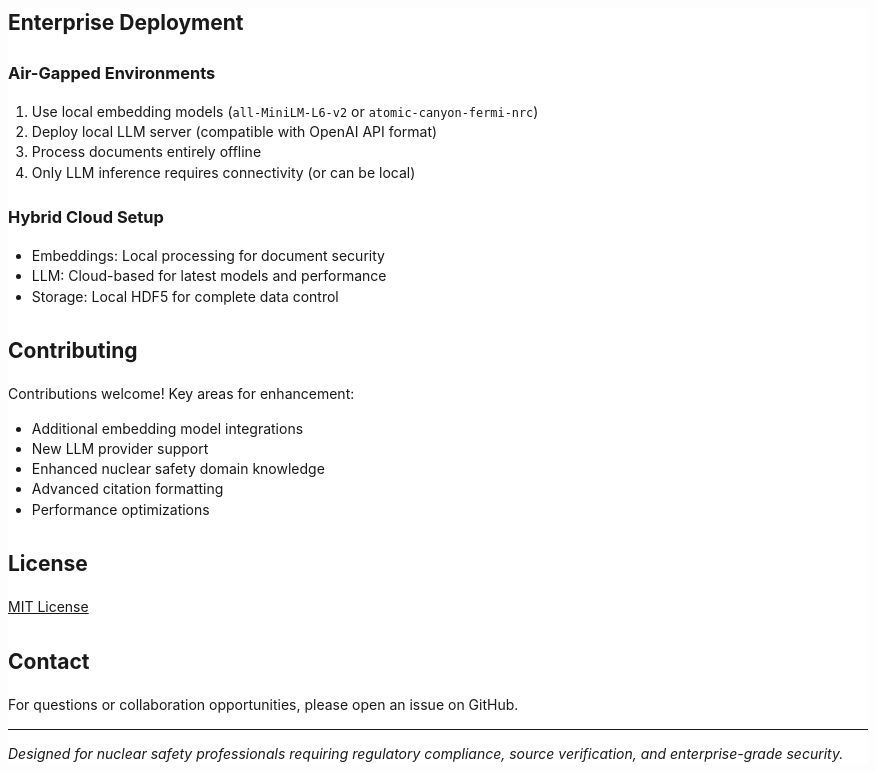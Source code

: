 ## Enterprise Deployment

### **Air-Gapped Environments**
1. Use local embedding models (`all-MiniLM-L6-v2` or `atomic-canyon-fermi-nrc`)
2. Deploy local LLM server (compatible with OpenAI API format)
3. Process documents entirely offline
4. Only LLM inference requires connectivity (or can be local)

### **Hybrid Cloud Setup**
- Embeddings: Local processing for document security
- LLM: Cloud-based for latest models and performance
- Storage: Local HDF5 for complete data control

## Contributing

Contributions welcome! Key areas for enhancement:
- Additional embedding model integrations
- New LLM provider support
- Enhanced nuclear safety domain knowledge
- Advanced citation formatting
- Performance optimizations

## License

[MIT License](LICENSE)

## Contact

For questions or collaboration opportunities, please open an issue on GitHub.

---

*Designed for nuclear safety professionals requiring regulatory compliance, source verification, and enterprise-grade security.*
